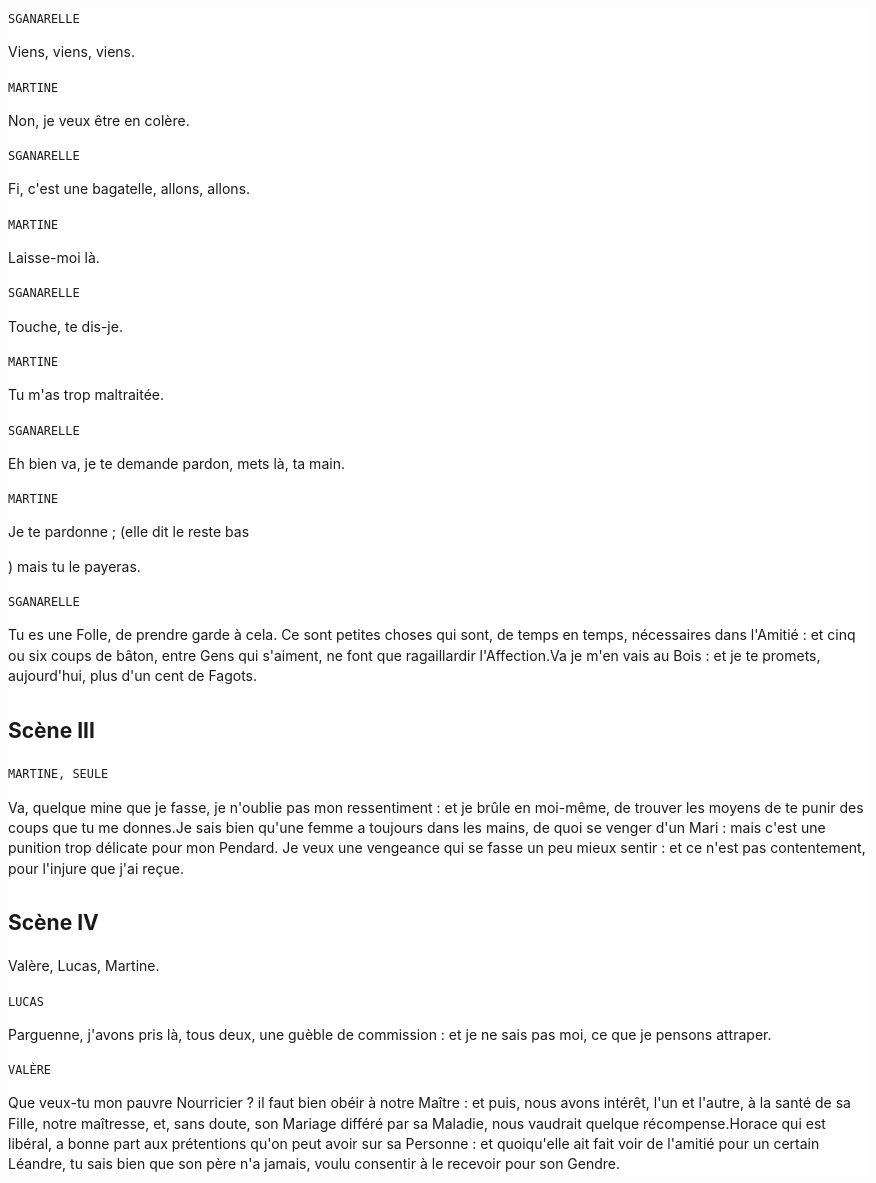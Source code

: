     SGANARELLE
Viens, viens, viens.

    MARTINE
Non, je veux être en colère.

    SGANARELLE
Fi, c'est une bagatelle, allons, allons.

    MARTINE
Laisse-moi là.

    SGANARELLE
Touche, te dis-je.

    MARTINE
Tu m'as trop maltraitée.

    SGANARELLE
Eh bien va, je te demande pardon, mets là, ta main.

    MARTINE
Je te pardonne ; (elle dit le reste bas

) mais tu le payeras.

    SGANARELLE
Tu es une Folle, de prendre garde à cela. Ce sont petites choses qui sont, de temps en temps, nécessaires dans l'Amitié : et cinq ou six coups de bâton, entre Gens qui s'aiment, ne font que ragaillardir l'Affection.Va je m'en vais au Bois : et je te promets, aujourd'hui, plus d'un cent de Fagots.


## Scène III

    MARTINE, SEULE
Va, quelque mine que je fasse, je n'oublie pas mon ressentiment : et je brûle en moi-même, de trouver les moyens de te punir des coups que tu me donnes.Je sais bien qu'une femme a toujours dans les mains, de quoi se venger d'un Mari : mais c'est une punition trop délicate pour mon Pendard. Je veux une vengeance qui se fasse un peu mieux sentir : et ce n'est pas contentement, pour l'injure que j'ai reçue.


## Scène IV
Valère, Lucas, Martine.




    LUCAS
Parguenne, j'avons pris là, tous deux, une guèble de commission : et je ne sais pas moi, ce que je pensons attraper.

    VALÈRE
Que veux-tu mon pauvre Nourricier ? il faut bien obéir à notre Maître : et puis, nous avons intérêt, l'un et l'autre, à la santé de sa Fille, notre maîtresse, et, sans doute, son Mariage différé par sa Maladie, nous vaudrait quelque récompense.Horace qui est libéral, a bonne part aux prétentions qu'on peut avoir sur sa Personne : et quoiqu'elle ait fait voir de l'amitié pour un certain Léandre, tu sais bien que son père n'a jamais, voulu consentir à le recevoir pour son Gendre.

